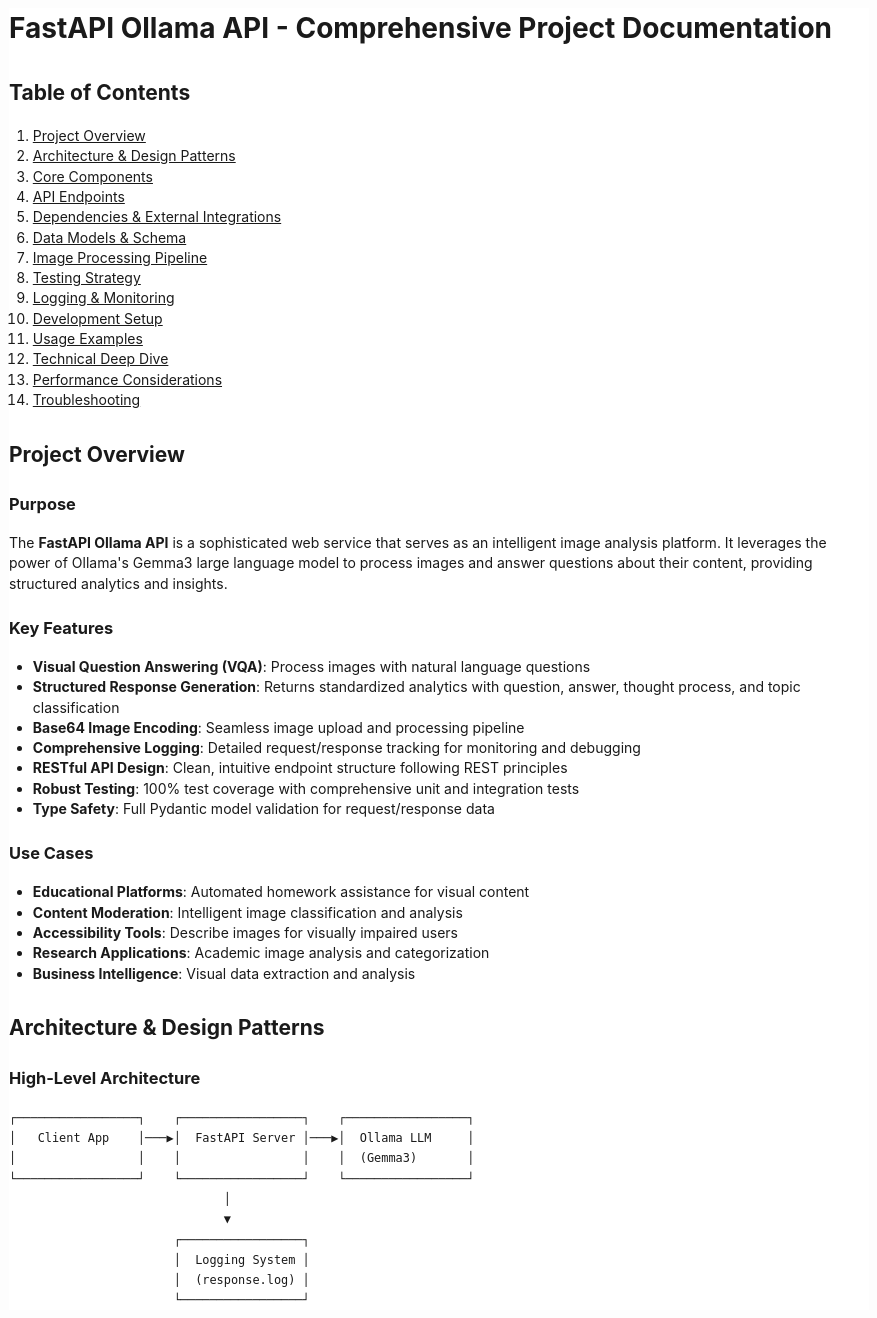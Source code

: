 # FastAPI Ollama API - Comprehensive Project Documentation

## Table of Contents
1. [Project Overview](#project-overview)
2. [Architecture & Design Patterns](#architecture--design-patterns)
3. [Core Components](#core-components)
4. [API Endpoints](#api-endpoints)
5. [Dependencies & External Integrations](#dependencies--external-integrations)
6. [Data Models & Schema](#data-models--schema)
7. [Image Processing Pipeline](#image-processing-pipeline)
8. [Testing Strategy](#testing-strategy)
9. [Logging & Monitoring](#logging--monitoring)
10. [Development Setup](#development-setup)
11. [Usage Examples](#usage-examples)
12. [Technical Deep Dive](#technical-deep-dive)
13. [Performance Considerations](#performance-considerations)
14. [Troubleshooting](#troubleshooting)

## Project Overview

### Purpose
The **FastAPI Ollama API** is a sophisticated web service that serves as an intelligent image analysis platform. It leverages the power of Ollama's Gemma3 large language model to process images and answer questions about their content, providing structured analytics and insights.

### Key Features
- **Visual Question Answering (VQA)**: Process images with natural language questions
- **Structured Response Generation**: Returns standardized analytics with question, answer, thought process, and topic classification
- **Base64 Image Encoding**: Seamless image upload and processing pipeline
- **Comprehensive Logging**: Detailed request/response tracking for monitoring and debugging
- **RESTful API Design**: Clean, intuitive endpoint structure following REST principles
- **Robust Testing**: 100% test coverage with comprehensive unit and integration tests
- **Type Safety**: Full Pydantic model validation for request/response data

### Use Cases
- **Educational Platforms**: Automated homework assistance for visual content
- **Content Moderation**: Intelligent image classification and analysis
- **Accessibility Tools**: Describe images for visually impaired users
- **Research Applications**: Academic image analysis and categorization
- **Business Intelligence**: Visual data extraction and analysis

## Architecture & Design Patterns

### High-Level Architecture
```
┌─────────────────┐    ┌─────────────────┐    ┌─────────────────┐
│   Client App    │───▶│  FastAPI Server │───▶│  Ollama LLM     │
│                 │    │                 │    │  (Gemma3)       │
└─────────────────┘    └─────────────────┘    └─────────────────┘
                              │
                              ▼
                       ┌─────────────────┐
                       │  Logging System │
                       │  (response.log) │
                       └─────────────────┘
```
